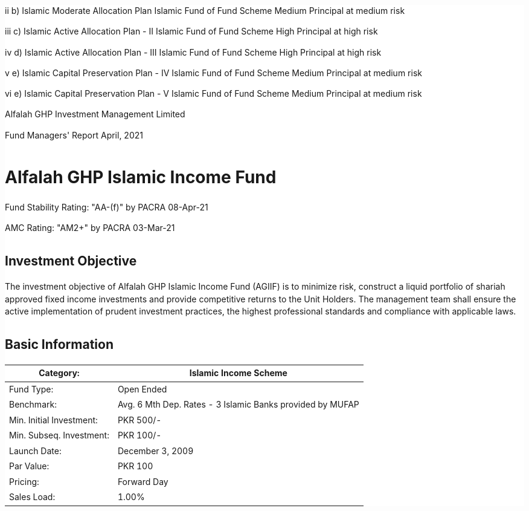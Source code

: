 ii
b) Islamic Moderate Allocation Plan
Islamic Fund of Fund Scheme
Medium
Principal at medium risk

iii
c) Islamic Active Allocation Plan - II
Islamic Fund of Fund Scheme
High
Principal at high risk

iv
d) Islamic Active Allocation Plan - III
Islamic Fund of Fund Scheme
High
Principal at high risk

v
e) Islamic Capital Preservation Plan - IV
Islamic Fund of Fund Scheme
Medium
Principal at medium risk

vi
e) Islamic Capital Preservation Plan - V
Islamic Fund of Fund Scheme
Medium
Principal at medium risk

Alfalah GHP Investment Management Limited

Fund Managers' Report April, 2021

# Alfalah GHP Islamic Income Fund

Fund Stability Rating: "AA-(f)" by PACRA 08-Apr-21

AMC Rating: "AM2+" by PACRA 03-Mar-21

## Investment Objective

The investment objective of Alfalah GHP Islamic Income Fund (AGIIF) is to minimize risk, construct a liquid portfolio of shariah approved fixed income investments and provide competitive returns to the Unit Holders. The management team shall ensure the active implementation of prudent investment practices, the highest professional standards and compliance with applicable laws.

## Basic Information

| Category:                | Islamic Income Scheme                                     |
| ------------------------ | --------------------------------------------------------- |
| Fund Type:               | Open Ended                                                |
| Benchmark:               | Avg. 6 Mth Dep. Rates - 3 Islamic Banks provided by MUFAP |
| Min. Initial Investment: | PKR 500/-                                                 |
| Min. Subseq. Investment: | PKR 100/-                                                 |
| Launch Date:             | December 3, 2009                                          |
| Par Value:               | PKR 100                                                   |
| Pricing:                 | Forward Day                                               |
| Sales Load:              | 1.00%                                                     |